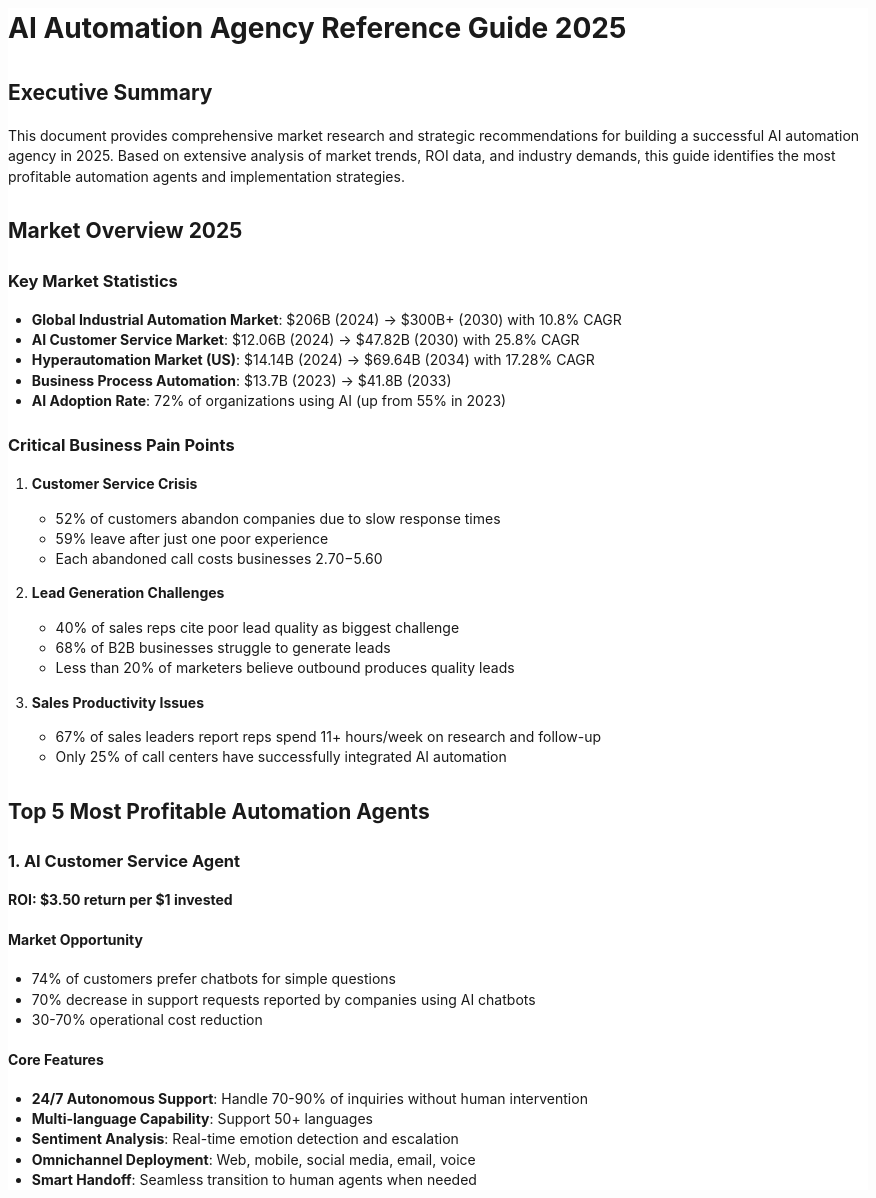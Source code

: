 # AI Automation Agency Reference Guide 2025

## Executive Summary
This document provides comprehensive market research and strategic recommendations for building a successful AI automation agency in 2025. Based on extensive analysis of market trends, ROI data, and industry demands, this guide identifies the most profitable automation agents and implementation strategies.

## Market Overview 2025

### Key Market Statistics
- **Global Industrial Automation Market**: $206B (2024) → $300B+ (2030) with 10.8% CAGR
- **AI Customer Service Market**: $12.06B (2024) → $47.82B (2030) with 25.8% CAGR
- **Hyperautomation Market (US)**: $14.14B (2024) → $69.64B (2034) with 17.28% CAGR
- **Business Process Automation**: $13.7B (2023) → $41.8B (2033)
- **AI Adoption Rate**: 72% of organizations using AI (up from 55% in 2023)

### Critical Business Pain Points
1. **Customer Service Crisis**
   - 52% of customers abandon companies due to slow response times
   - 59% leave after just one poor experience
   - Each abandoned call costs businesses $2.70-$5.60

2. **Lead Generation Challenges**
   - 40% of sales reps cite poor lead quality as biggest challenge
   - 68% of B2B businesses struggle to generate leads
   - Less than 20% of marketers believe outbound produces quality leads

3. **Sales Productivity Issues**
   - 67% of sales leaders report reps spend 11+ hours/week on research and follow-up
   - Only 25% of call centers have successfully integrated AI automation

## Top 5 Most Profitable Automation Agents

### 1. AI Customer Service Agent
**ROI: $3.50 return per $1 invested**

#### Market Opportunity
- 74% of customers prefer chatbots for simple questions
- 70% decrease in support requests reported by companies using AI chatbots
- 30-70% operational cost reduction

#### Core Features
- **24/7 Autonomous Support**: Handle 70-90% of inquiries without human intervention
- **Multi-language Capability**: Support 50+ languages
- **Sentiment Analysis**: Real-time emotion detection and escalation
- **Omnichannel Deployment**: Web, mobile, social media, email, voice
- **Smart Handoff**: Seamless transition to human agents when needed
